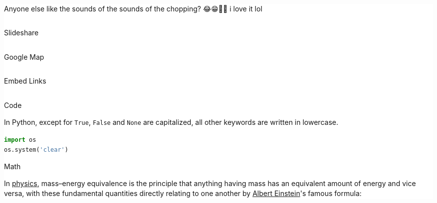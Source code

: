 Anyone else like the sounds of the sounds of the chopping? 😂😁🤷🏾 i love it lol

<center style="margin-top: 28.080px; max-width: 680px; min-width: auto; display: block;" >
<div id="fb-root"></div>
<script async defer src="https://connect.facebook.net/en_US/sdk.js#xfbml=1&version=v2.6"></script>
<div class="fb-comment-embed"
   data-href="https://www.facebook.com/zuck/posts/10102735452532991?comment_id=1070233703036185"
   data-width="548px"></div>
</center>

<p class="etc"></p>

Slideshare

<center style="margin-top: 28.080px; max-width: 680px; min-width: auto; display: block;"><iframe src="//www.slideshare.net/slideshow/embed_code/key/exvMftSyV7yRQR" width="100%" height="485" frameborder="0" marginwidth="0" marginheight="0" scrolling="no" style="box-shadow: 0 1px 4px rgba(0,0,0,.04), inset 0 0 0 1px rgba(0,0,0,.09); max-width: 100%;" allowfullscreen> </iframe></center>
  
<p class="etc"></p>

Google Map

<center style="margin-top: 28.080px; max-width: 680px; min-width: auto; display: block;"><iframe src="https://www.google.com/maps/embed?pb=!1m14!1m8!1m3!1d97170.03113555379!2d-79.995911!3d40.440664000000005!3m2!1i1024!2i768!4f13.1!3m3!1m2!1s0x8834f16f48068503%3A0x8df915a15aa21b34!2sPittsburgh%2C%20PA!5e0!3m2!1sen!2sus!4v1598378574369!5m2!1sen!2sus" width="100%" height="500" frameborder="0" style="border:0;" allowfullscreen="" aria-hidden="false" tabindex="0" style="box-shadow: 0 1px 4px rgba(0,0,0,.04), inset 0 0 0 1px rgba(0,0,0,.09); overflow-x: auto;" ></iframe></center>

<p class="etc"></p>

Embed Links

<center style="margin-top: 28.080px; max-width: 680px; min-width: auto; display: block;"><iframe name = "Framename" src = " https://www.wsj.com/ " width = "680" height = "550" frameborder = "0" scrolling = "yes" style = "width: 100%; box-shadow: 0 1px 4px rgba(0,0,0,.04), inset 0 0 0 1px rgba(0,0,0,.09);"> </iframe></center>

<p class="etc"></p>

Code

In Python, except for `True`, `False` and `None` are capitalized, all other keywords are written in lowercase.

```python
import os
os.system('clear')
```

<p class="etc"></p>

Math

In <a href="https://en.wikipedia.org/wiki/Physics">physics</a>, <span class="bpc">mass–energy equivalence</span> is the principle that anything having mass has an equivalent amount of energy and vice versa, with these fundamental quantities directly relating to one another by <a href="https://en.wikipedia.org/wiki/Albert_Einstein">Albert Einstein</a>'s famous formula:
